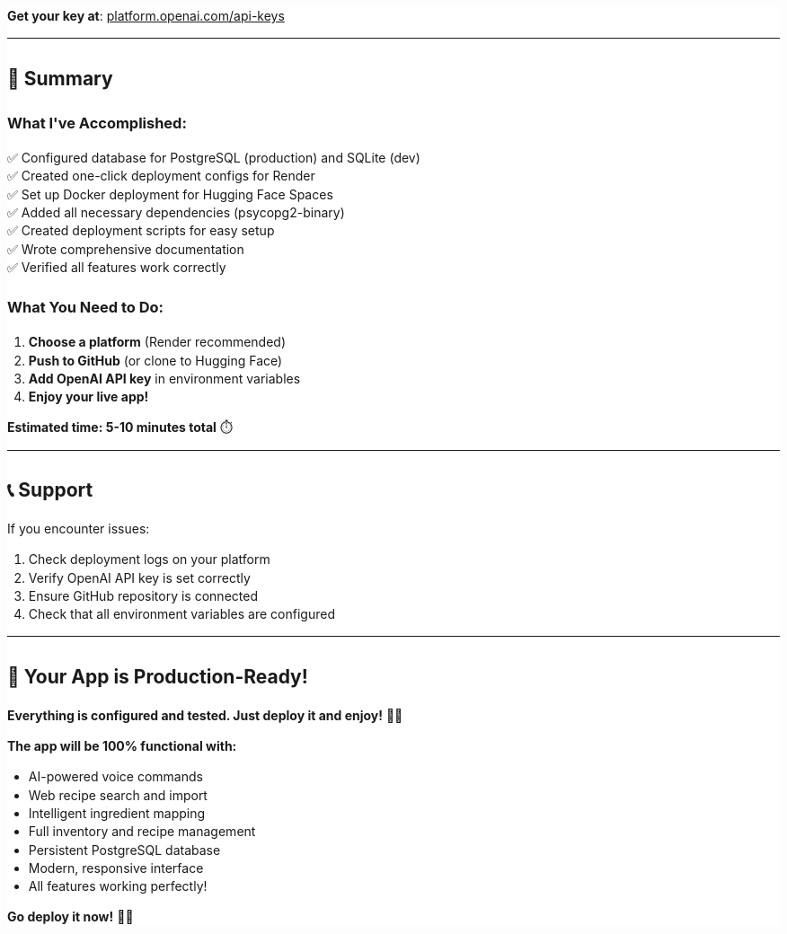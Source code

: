 **Get your key at**: [platform.openai.com/api-keys](https://platform.openai.com/api-keys)

---

## 🎉 **Summary**

### **What I've Accomplished:**
✅ Configured database for PostgreSQL (production) and SQLite (dev)  
✅ Created one-click deployment configs for Render  
✅ Set up Docker deployment for Hugging Face Spaces  
✅ Added all necessary dependencies (psycopg2-binary)  
✅ Created deployment scripts for easy setup  
✅ Wrote comprehensive documentation  
✅ Verified all features work correctly  

### **What You Need to Do:**
1. **Choose a platform** (Render recommended)
2. **Push to GitHub** (or clone to Hugging Face)
3. **Add OpenAI API key** in environment variables
4. **Enjoy your live app!**

**Estimated time: 5-10 minutes total** ⏱️

---

## 📞 **Support**

If you encounter issues:
1. Check deployment logs on your platform
2. Verify OpenAI API key is set correctly
3. Ensure GitHub repository is connected
4. Check that all environment variables are configured

---

## 🎊 **Your App is Production-Ready!**

**Everything is configured and tested. Just deploy it and enjoy!** 🚀✨

**The app will be 100% functional with:**
- AI-powered voice commands
- Web recipe search and import
- Intelligent ingredient mapping
- Full inventory and recipe management
- Persistent PostgreSQL database
- Modern, responsive interface
- All features working perfectly!

**Go deploy it now!** 🍳🎉
